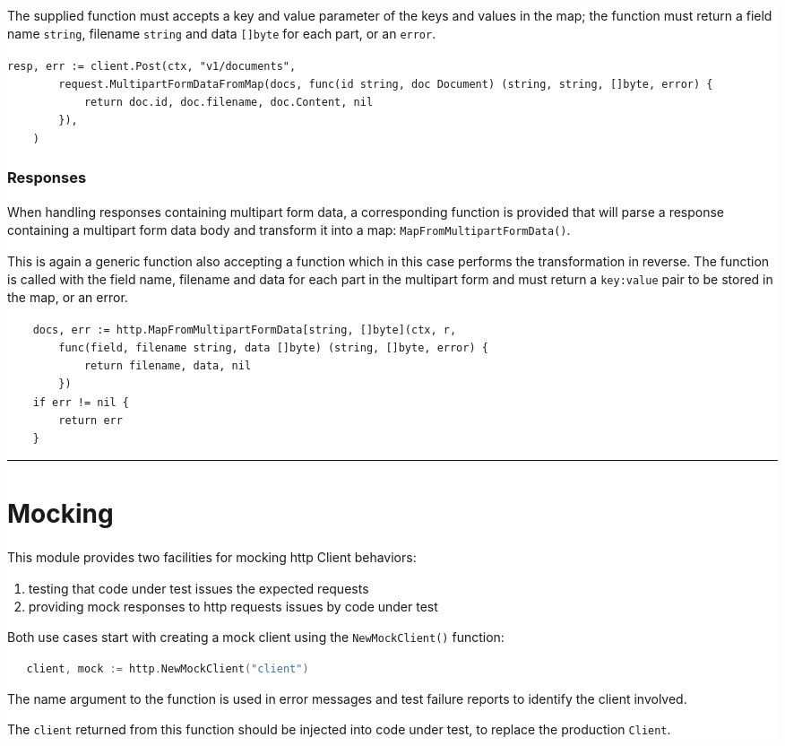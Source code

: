 The supplied function must accepts a key and value parameter of the keys and values in the map; the
function must return a field name `string`, filename `string` and data `[]byte` for each part, or
an `error`.


```golang
resp, err := client.Post(ctx, "v1/documents",
        request.MultipartFormDataFromMap(docs, func(id string, doc Document) (string, string, []byte, error) {
            return doc.id, doc.filename, doc.Content, nil
        }),
    )
```


### Responses

When handling responses containing multipart form data, a corresponding function is
provided that will parse a response containing a multipart form data body and transform
it into a map: `MapFromMultipartFormData()`.

This is again a generic function also accepting a function which in this case performs the
transformation in reverse. The function is called with the field name, filename and data
for each part in the multipart form and must return a `key:value` pair to be stored in
the map, or an error.

```golang
    docs, err := http.MapFromMultipartFormData[string, []byte](ctx, r,
        func(field, filename string, data []byte) (string, []byte, error) {
            return filename, data, nil
        })
    if err != nil {
        return err
    }
```

<hr>

# Mocking

This module provides two facilities for mocking http Client behaviors:

1. testing that code under test issues the expected requests
2. providing mock responses to http requests issues by code under test

Both use cases start with creating a mock client using the `NewMockClient()` function:

```go
   client, mock := http.NewMockClient("client")
```

The name argument to the function is used in error messages and test failure reports to
identify the client involved.

The `client` returned from this function should be injected into code under test, to
replace the production `Client`.
